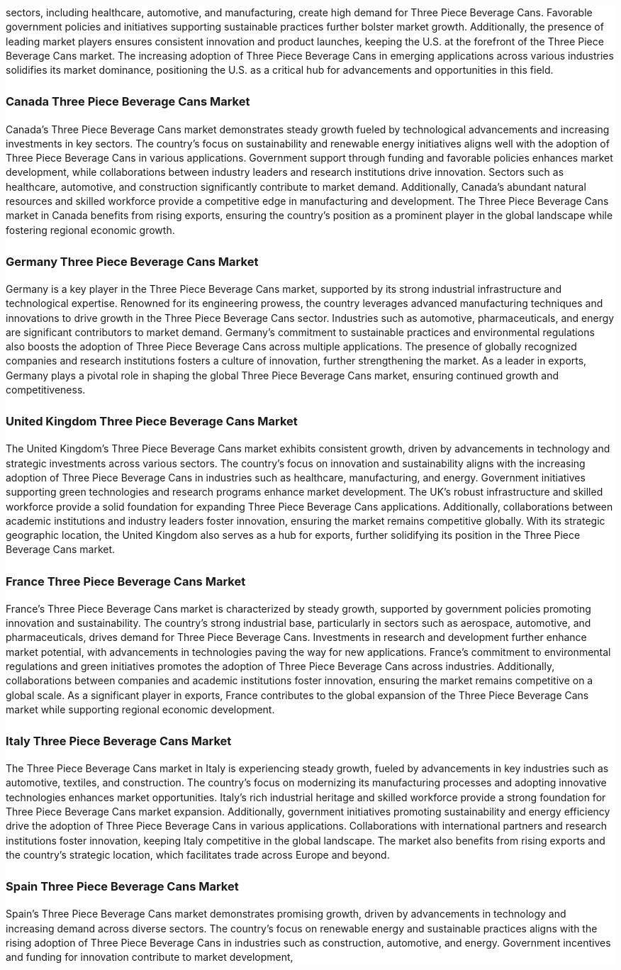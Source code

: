 sectors, including healthcare, automotive, and manufacturing, create high demand for Three Piece Beverage Cans. Favorable government policies and initiatives supporting sustainable practices further bolster market growth. Additionally, the presence of leading market players ensures consistent innovation and product launches, keeping the U.S. at the forefront of the Three Piece Beverage Cans market. The increasing adoption of Three Piece Beverage Cans in emerging applications across various industries solidifies its market dominance, positioning the U.S. as a critical hub for advancements and opportunities in this field.</p><h3>Canada Three Piece Beverage Cans Market</h3><p>Canada&rsquo;s Three Piece Beverage Cans market demonstrates steady growth fueled by technological advancements and increasing investments in key sectors. The country&rsquo;s focus on sustainability and renewable energy initiatives aligns well with the adoption of Three Piece Beverage Cans in various applications. Government support through funding and favorable policies enhances market development, while collaborations between industry leaders and research institutions drive innovation. Sectors such as healthcare, automotive, and construction significantly contribute to market demand. Additionally, Canada&rsquo;s abundant natural resources and skilled workforce provide a competitive edge in manufacturing and development. The Three Piece Beverage Cans market in Canada benefits from rising exports, ensuring the country&rsquo;s position as a prominent player in the global landscape while fostering regional economic growth.</p><h3>Germany Three Piece Beverage Cans Market</h3><p>Germany is a key player in the Three Piece Beverage Cans market, supported by its strong industrial infrastructure and technological expertise. Renowned for its engineering prowess, the country leverages advanced manufacturing techniques and innovations to drive growth in the Three Piece Beverage Cans sector. Industries such as automotive, pharmaceuticals, and energy are significant contributors to market demand. Germany&rsquo;s commitment to sustainable practices and environmental regulations also boosts the adoption of Three Piece Beverage Cans across multiple applications. The presence of globally recognized companies and research institutions fosters a culture of innovation, further strengthening the market. As a leader in exports, Germany plays a pivotal role in shaping the global Three Piece Beverage Cans market, ensuring continued growth and competitiveness.</p><h3>United Kingdom Three Piece Beverage Cans Market</h3><p>The United Kingdom&rsquo;s Three Piece Beverage Cans market exhibits consistent growth, driven by advancements in technology and strategic investments across various sectors. The country&rsquo;s focus on innovation and sustainability aligns with the increasing adoption of Three Piece Beverage Cans in industries such as healthcare, manufacturing, and energy. Government initiatives supporting green technologies and research programs enhance market development. The UK&rsquo;s robust infrastructure and skilled workforce provide a solid foundation for expanding Three Piece Beverage Cans applications. Additionally, collaborations between academic institutions and industry leaders foster innovation, ensuring the market remains competitive globally. With its strategic geographic location, the United Kingdom also serves as a hub for exports, further solidifying its position in the Three Piece Beverage Cans market.</p><h3>France Three Piece Beverage Cans Market</h3><p>France&rsquo;s Three Piece Beverage Cans market is characterized by steady growth, supported by government policies promoting innovation and sustainability. The country&rsquo;s strong industrial base, particularly in sectors such as aerospace, automotive, and pharmaceuticals, drives demand for Three Piece Beverage Cans. Investments in research and development further enhance market potential, with advancements in technologies paving the way for new applications. France&rsquo;s commitment to environmental regulations and green initiatives promotes the adoption of Three Piece Beverage Cans across industries. Additionally, collaborations between companies and academic institutions foster innovation, ensuring the market remains competitive on a global scale. As a significant player in exports, France contributes to the global expansion of the Three Piece Beverage Cans market while supporting regional economic development.</p><h3>Italy Three Piece Beverage Cans Market</h3><p>The Three Piece Beverage Cans market in Italy is experiencing steady growth, fueled by advancements in key industries such as automotive, textiles, and construction. The country&rsquo;s focus on modernizing its manufacturing processes and adopting innovative technologies enhances market opportunities. Italy&rsquo;s rich industrial heritage and skilled workforce provide a strong foundation for Three Piece Beverage Cans market expansion. Additionally, government initiatives promoting sustainability and energy efficiency drive the adoption of Three Piece Beverage Cans in various applications. Collaborations with international partners and research institutions foster innovation, keeping Italy competitive in the global landscape. The market also benefits from rising exports and the country&rsquo;s strategic location, which facilitates trade across Europe and beyond.</p><h3>Spain Three Piece Beverage Cans Market</h3><p>Spain&rsquo;s Three Piece Beverage Cans market demonstrates promising growth, driven by advancements in technology and increasing demand across diverse sectors. The country&rsquo;s focus on renewable energy and sustainable practices aligns with the rising adoption of Three Piece Beverage Cans in industries such as construction, automotive, and energy. Government incentives and funding for innovation contribute to market development,
